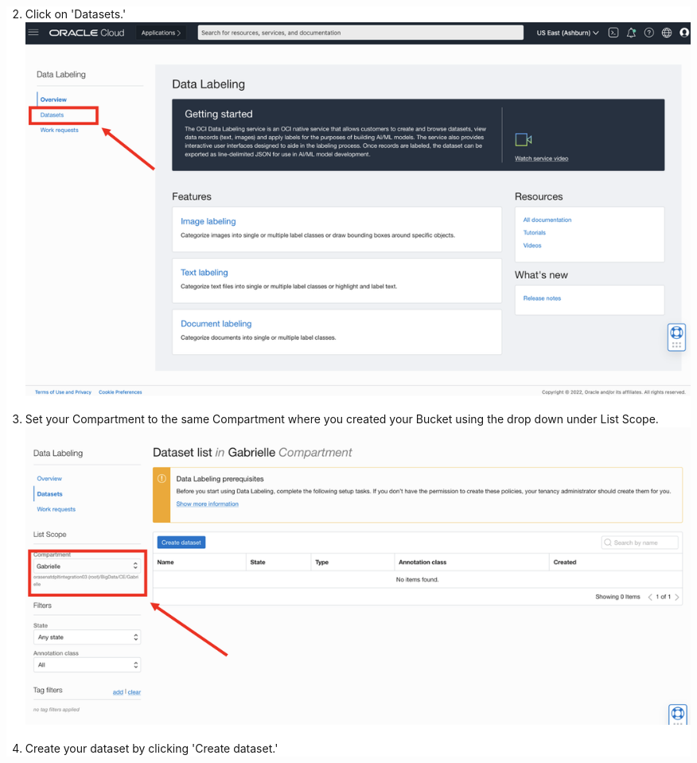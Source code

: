 2. Click on 'Datasets.'
![](./images/datasets.png)

3. Set your Compartment to the same Compartment where you created your Bucket using the drop down under List Scope.
![](./images/compartment-dls.png)

4. Create your dataset by clicking 'Create dataset.'
